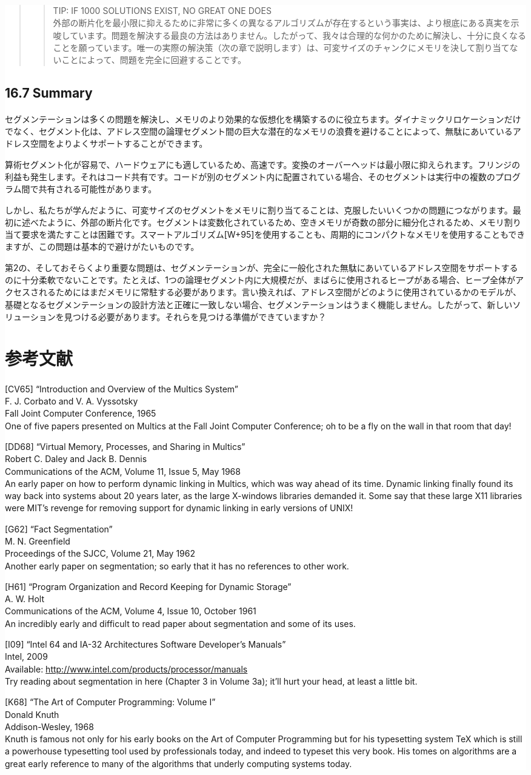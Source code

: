 >> TIP: IF 1000 SOLUTIONS EXIST, NO GREAT ONE DOES  
>> 外部の断片化を最小限に抑えるために非常に多くの異なるアルゴリズムが存在するという事実は、より根底にある真実を示唆しています。問題を解決する最良の方法はありません。したがって、我々は合理的な何かのために解決し、十分に良くなることを願っています。唯一の実際の解決策（次の章で説明します）は、可変サイズのチャンクにメモリを決して割り当てないことによって、問題を完全に回避することです。

## 16.7 Summary
セグメンテーションは多くの問題を解決し、メモリのより効果的な仮想化を構築するのに役立ちます。ダイナミックリロケーションだけでなく、セグメント化は、アドレス空間の論理セグメント間の巨大な潜在的なメモリの浪費を避けることによって、無駄にあいているアドレス空間をよりよくサポートすることができます。

算術セグメント化が容易で、ハードウェアにも適しているため、高速です。変換のオーバーヘッドは最小限に抑えられます。フリンジの利益も発生します。それはコード共有です。コードが別のセグメント内に配置されている場合、そのセグメントは実行中の複数のプログラム間で共有される可能性があります。

しかし、私たちが学んだように、可変サイズのセグメントをメモリに割り当てることは、克服したいいくつかの問題につながります。最初に述べたように、外部の断片化です。セグメントは変数化されているため、空きメモリが奇数の部分に細分化されるため、メモリ割り当て要求を満たすことは困難です。スマートアルゴリズム[W+95]を使用することも、周期的にコンパクトなメモリを使用することもできますが、この問題は基本的で避けがたいものです。

第2の、そしておそらくより重要な問題は、セグメンテーションが、完全に一般化された無駄にあいているアドレス空間をサポートするのに十分柔軟でないことです。たとえば、1つの論理セグメント内に大規模だが、まばらに使用されるヒープがある場合、ヒープ全体がアクセスされるためにはまだメモリに常駐する必要があります。言い換えれば、アドレス空間がどのように使用されているかのモデルが、基礎となるセグメンテーションの設計方法と正確に一致しない場合、セグメンテーションはうまく機能しません。したがって、新しいソリューションを見つける必要があります。それらを見つける準備ができていますか？

# 参考文献

[CV65] “Introduction and Overview of the Multics System”  
F. J. Corbato and V. A. Vyssotsky  
Fall Joint Computer Conference, 1965  
One of five papers presented on Multics at the Fall Joint Computer Conference; oh to be a fly on the wall in that room that day!

[DD68] “Virtual Memory, Processes, and Sharing in Multics”  
Robert C. Daley and Jack B. Dennis  
Communications of the ACM, Volume 11, Issue 5, May 1968  
An early paper on how to perform dynamic linking in Multics, which was way ahead of its time. Dynamic linking finally found its way back into systems about 20 years later, as the large X-windows libraries demanded it. Some say that these large X11 libraries were MIT’s revenge for removing support for dynamic linking in early versions of UNIX!

[G62] “Fact Segmentation”  
M. N. Greenfield  
Proceedings of the SJCC, Volume 21, May 1962  
Another early paper on segmentation; so early that it has no references to other work.

[H61] “Program Organization and Record Keeping for Dynamic Storage”  
A. W. Holt  
Communications of the ACM, Volume 4, Issue 10, October 1961  
An incredibly early and difficult to read paper about segmentation and some of its uses.

[I09] “Intel 64 and IA-32 Architectures Software Developer’s Manuals”  
Intel, 2009  
Available: http://www.intel.com/products/processor/manuals  
Try reading about segmentation in here (Chapter 3 in Volume 3a); it’ll hurt your head, at least a little bit.

[K68] “The Art of Computer Programming: Volume I”  
Donald Knuth  
Addison-Wesley, 1968  
Knuth is famous not only for his early books on the Art of Computer Programming but for his typesetting system TeX which is still a powerhouse typesetting tool used by professionals today, and indeed to typeset this very book. His tomes on algorithms are a great early reference to many of the algorithms that underly computing systems today.
